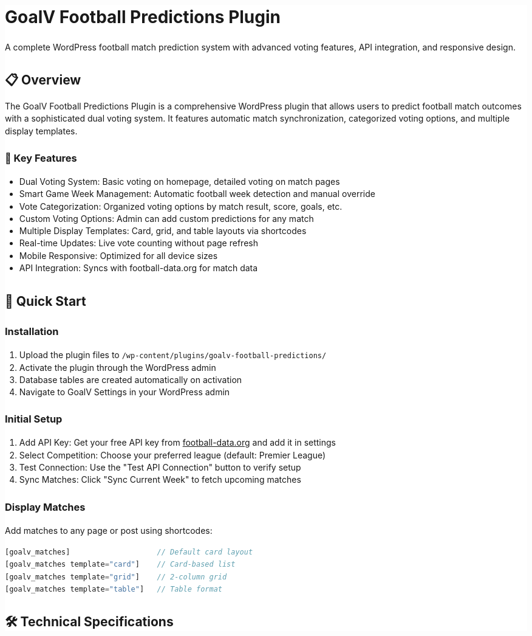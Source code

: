 # GoalV Football Predictions Plugin

A complete WordPress football match prediction system with advanced voting features, API integration, and responsive design.

## 📋 Overview

The GoalV Football Predictions Plugin is a comprehensive WordPress plugin that allows users to predict football match outcomes with a sophisticated dual voting system. It features automatic match synchronization, categorized voting options, and multiple display templates.

### 🌟 Key Features

- Dual Voting System: Basic voting on homepage, detailed voting on match pages
- Smart Game Week Management: Automatic football week detection and manual override
- Vote Categorization: Organized voting options by match result, score, goals, etc.
- Custom Voting Options: Admin can add custom predictions for any match
- Multiple Display Templates: Card, grid, and table layouts via shortcodes
- Real-time Updates: Live vote counting without page refresh
- Mobile Responsive: Optimized for all device sizes
- API Integration: Syncs with football-data.org for match data

## 🚀 Quick Start

### Installation

1. Upload the plugin files to `/wp-content/plugins/goalv-football-predictions/`
2. Activate the plugin through the WordPress admin
3. Database tables are created automatically on activation
4. Navigate to GoalV Settings in your WordPress admin

### Initial Setup

1. Add API Key: Get your free API key from [football-data.org](https://football-data.org) and add it in settings
2. Select Competition: Choose your preferred league (default: Premier League)
3. Test Connection: Use the "Test API Connection" button to verify setup
4. Sync Matches: Click "Sync Current Week" to fetch upcoming matches

### Display Matches

Add matches to any page or post using shortcodes:

```php
[goalv_matches]                    // Default card layout
[goalv_matches template="card"]    // Card-based list
[goalv_matches template="grid"]    // 2-column grid  
[goalv_matches template="table"]   // Table format
```

## 🛠️ Technical Specifications
